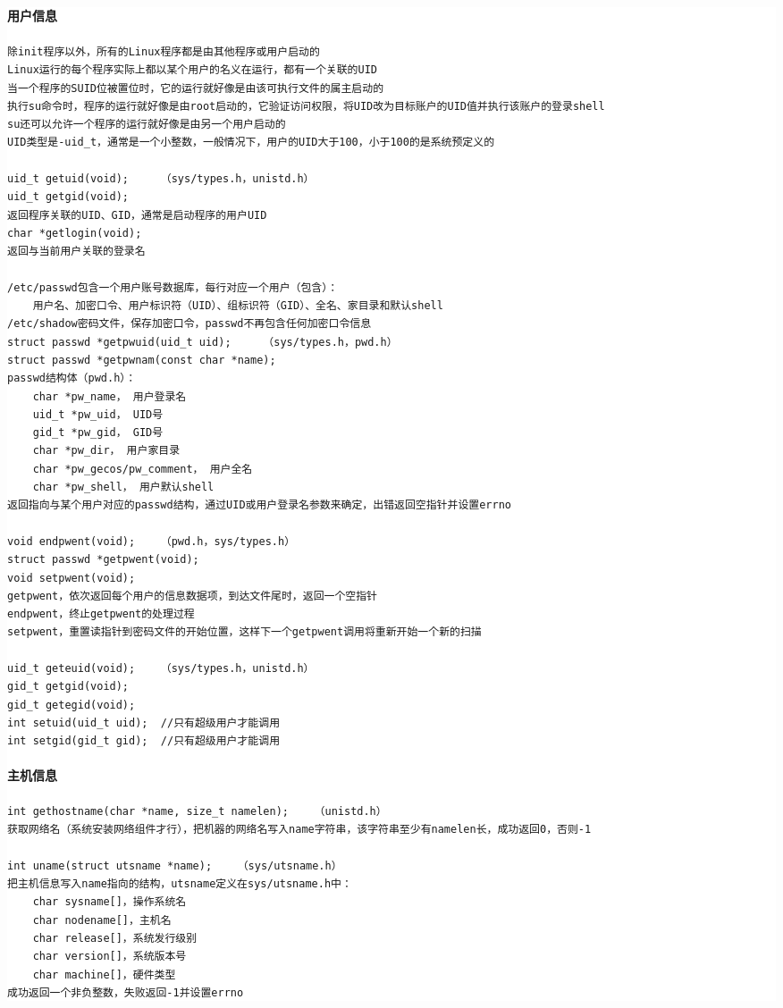 #### 用户信息

    除init程序以外，所有的Linux程序都是由其他程序或用户启动的
    Linux运行的每个程序实际上都以某个用户的名义在运行，都有一个关联的UID
    当一个程序的SUID位被置位时，它的运行就好像是由该可执行文件的属主启动的
    执行su命令时，程序的运行就好像是由root启动的，它验证访问权限，将UID改为目标账户的UID值并执行该账户的登录shell
    su还可以允许一个程序的运行就好像是由另一个用户启动的
    UID类型是-uid_t，通常是一个小整数，一般情况下，用户的UID大于100，小于100的是系统预定义的
    
    uid_t getuid(void);     （sys/types.h，unistd.h）
    uid_t getgid(void);
    返回程序关联的UID、GID，通常是启动程序的用户UID
    char *getlogin(void);
    返回与当前用户关联的登录名
    
    /etc/passwd包含一个用户账号数据库，每行对应一个用户（包含）：
        用户名、加密口令、用户标识符（UID）、组标识符（GID）、全名、家目录和默认shell
    /etc/shadow密码文件，保存加密口令，passwd不再包含任何加密口令信息
    struct passwd *getpwuid(uid_t uid);     （sys/types.h，pwd.h）
    struct passwd *getpwnam(const char *name);
    passwd结构体（pwd.h）：
        char *pw_name， 用户登录名
        uid_t *pw_uid， UID号
        gid_t *pw_gid， GID号    
        char *pw_dir， 用户家目录
        char *pw_gecos/pw_comment， 用户全名
        char *pw_shell， 用户默认shell
    返回指向与某个用户对应的passwd结构，通过UID或用户登录名参数来确定，出错返回空指针并设置errno
    
    void endpwent(void);    （pwd.h，sys/types.h）
    struct passwd *getpwent(void);
    void setpwent(void);
    getpwent，依次返回每个用户的信息数据项，到达文件尾时，返回一个空指针
    endpwent，终止getpwent的处理过程
    setpwent，重置读指针到密码文件的开始位置，这样下一个getpwent调用将重新开始一个新的扫描
    
    uid_t geteuid(void);    （sys/types.h，unistd.h）
    gid_t getgid(void);
    gid_t getegid(void);
    int setuid(uid_t uid);  //只有超级用户才能调用
    int setgid(gid_t gid);  //只有超级用户才能调用

#### 主机信息

    int gethostname(char *name, size_t namelen);    （unistd.h）
    获取网络名（系统安装网络组件才行），把机器的网络名写入name字符串，该字符串至少有namelen长，成功返回0，否则-1
    
    int uname(struct utsname *name);    （sys/utsname.h）
    把主机信息写入name指向的结构，utsname定义在sys/utsname.h中：
        char sysname[]，操作系统名
        char nodename[]，主机名
        char release[]，系统发行级别
        char version[]，系统版本号
        char machine[]，硬件类型
    成功返回一个非负整数，失败返回-1并设置errno
    